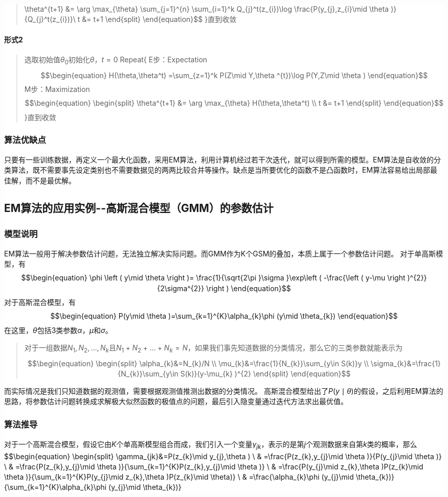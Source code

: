 > \theta^{t+1} &= \arg \max_{\theta} \sum_{j=1}^{n} \sum_{i=1}^k Q_{j}^t(z_{i})\log \frac{P(y_{j},z_{i}\mid \theta )}{Q_{j}^t(z_{i})}\\
> t &= t+1
> \end{split}
> \end{equation}$$
> }直到收敛

#### 形式2
> 选取初始值$\theta_0$初始化$\theta$，$t=0$
> Repeat{
> E步：Expectation
> $$\begin{equation}
> H(\theta,\theta^t) =\sum_{z=1}^k P(Z\mid Y,\theta ^{t})\log P(Y,Z\mid \theta )
> \end{equation}$$
> M步：Maximization
> $$\begin{equation}
> \begin{split}
> \theta^{t+1} &= \arg \max_{\theta} H(\theta,\theta^t) \\
> t &= t+1
> \end{split}
> \end{equation}$$
> }直到收敛

### 算法优缺点
只要有一些训练数据，再定义一个最大化函数，采用EM算法，利用计算机经过若干次迭代，就可以得到所需的模型。EM算法是自收敛的分类算法，既不需要事先设定类别也不需要数据见的两两比较合并等操作。缺点是当所要优化的函数不是凸函数时，EM算法容易给出局部最佳解，而不是最优解。
## EM算法的应用实例--高斯混合模型（GMM）的参数估计
### 模型说明
EM算法一般用于解决参数估计问题，无法独立解决实际问题。而GMM作为K个GSM的叠加，本质上属于一个参数估计问题。
对于单高斯模型，有
$$\begin{equation}
\phi \left ( y\mid \theta \right )= \frac{1}{\sqrt{2\pi }\sigma }\exp\left ( -\frac{\left ( y-\mu  \right )^{2}}{2\sigma^{2}} \right )
\end{equation}$$
对于高斯混合模型，有
$$\begin{equation}
P(y\mid \theta )=\sum_{k=1}^{K}\alpha_{k}\phi (y\mid \theta_{k})
\end{equation}$$
在这里，$\theta$包括3类参数$\alpha$，$\mu$和$\sigma$。
> 对于一组数据$N_1,N_2,\ldots,N_k$且$N_1+N_2+\ldots+N_k=N$，如果我们事先知道数据的分类情况，那么它的三类参数就能表示为
> $$\begin{equation}
> \begin{split}
> \alpha_{k}&=N_{k}/N \\
> \mu_{k}&=\frac{1}{N_{k}}\sum_{y\in S(k)}y \\
> \sigma_{k}&=\frac{1}{N_{k}}\sum_{y\in S(k)}(y-\mu_{k} )^{2}
> \end{split}
> \end{equation}$$

而实际情况是我们只知道数据的观测值，需要根据观测值推测出数据的分类情况。
高斯混合模型给出了$P(y \mid \theta)$的假设，之后利用EM算法的思路，将参数估计问题转换成求解极大似然函数的极值点的问题，最后引入隐变量通过迭代方法求出最优值。
### 算法推导
对于一个高斯混合模型，假设它由$K$个单高斯模型组合而成，我们引入一个变量$\gamma_{jk}$，表示的是第$j$个观测数据来自第$k$类的概率，那么
$$\begin{equation}
\begin{split}
\gamma_{jk}&=P(z_{k}\mid y_{j},\theta ) \\
& =\frac{P(z_{k},y_{j}\mid \theta )}{P(y_{j}\mid \theta )} \\
& =\frac{P(z_{k},y_{j}\mid \theta )}{\sum_{k=1}^{K}P(z_{k},y_{j}\mid \theta )} \\
& =\frac{P(y_{j}\mid z_{k},\theta )P(z_{k}\mid \theta )}{\sum_{k=1}^{K}P(y_{j}\mid z_{k},\theta )P(z_{k}\mid \theta)} \\
& =\frac{\alpha_{k}\phi (y_{j}\mid \theta_{k})}{\sum_{k=1}^{K}\alpha_{k}\phi (y_{j}\mid \theta_{k})}